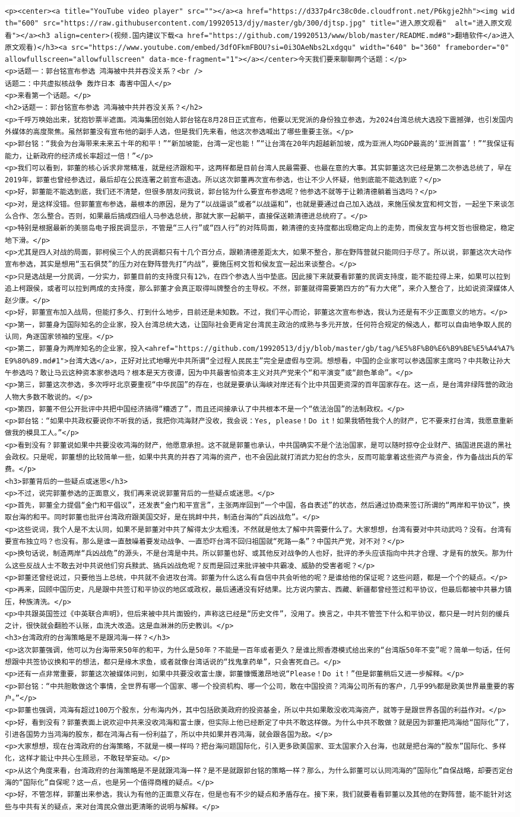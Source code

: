 ```
<p><center><a title="YouTube video player" src=""></a><a href="https://d337p4rc38c0de.cloudfront.net/P6kgje2hh"><img width="600" src="https://raw.githubusercontent.com/19920513/djy/master/gb/300/djtsp.jpg" title="进入原文观看"  alt="进入原文观看"></a><h3 align=center>(视频.国内建议下载<a href="https://github.com/19920513/www/blob/master/README.md#8">翻墙软件</a>进入原文观看)</h3><a src="https://www.youtube.com/embed/3dfOFkmFBOU?si=0i3OAeNbs2Lxdgqu" width="640" b="360" frameborder="0" allowfullscreen="allowfullscreen" data-mce-fragment="1"></a></center>今天我们要来聊聊两个话题：</p>
<p>话题一：郭台铭宣布参选 鸿海被中共并吞没关系？<br />
话题二：中共虚拟核战争 轰炸日本 毒害中国人</p>
<p>来看第一个话题。</p>
<h2>话题一：郭台铭宣布参选 鸿海被中共并吞没关系？</h2>
<p>千呼万唤始出来，犹抱钞票半遮面。鸿海集团创始人郭台铭在8月28日正式宣布，他要以无党派的身份独立参选，为2024台湾总统大选投下震撼弹，也引发国内外媒体的高度聚焦。虽然郭董没有宣布他的副手人选，但是我们先来看，他这次参选喊出了哪些重要主张。</p>
<p>郭台铭：“我会为台海带来未来五十年的和平！”“新加坡能，台湾一定也能！”“让台湾在20年内超越新加坡，成为亚洲人均GDP最高的‘亚洲首富’！”“我保证有能力，让新政府的经济成长率超过一倍！”</p>
<p>我们可以看到，郭董的核心诉求非常精准，就是经济跟和平，这两样都是目前台湾人民最需要、也最在意的大事。其实郭董这次已经是第二次参选总统了，早在2019年，郭董也曾经参选过，最后却在公民连署之前宣布退选。所以这次郭董再次宣布参选，也让不少人怀疑，他到底能不能选到底？</p>
<p>好，郭董能不能选到底，我们还不清楚，但很多朋友问我说，郭台铭为什么要宣布参选呢？他参选不就等于让赖清德躺着当选吗？</p>
<p>对，是这样没错。但郭董宣布参选，最根本的原因，是为了“以战逼谈”或者“以战逼和”，也就是要通过自己加入选战，来施压侯友宜和柯文哲，一起坐下来谈怎么合作、怎么整合。否则，如果最后搞成四组人马参选总统，那就大家一起躺平，直接保送赖清德进总统府了。</p>
<p>特别是根据最新的美丽岛电子报民调显示，不管是“三人行”或“四人行”的对阵局面，赖清德的支持度都出现稳定向上的走势，而侯友宜与柯文哲也很稳定，稳定地下滑。</p>
<p>尤其是四人对战的局面，郭柯侯三个人的民调都只有十几个百分点，跟赖清德差距太大，如果不整合，那在野阵营就只能同归于尽了。所以说，郭董这次大动作宣布参选，其实是想用“玉石俱焚”的压力对在野阵营先打“内战”，要施压柯文哲和侯友宜一起出来谈整合。</p>
<p>只是选战是一分民调，一分实力，郭董目前的支持度只有12%，在四个参选人当中垫底。因此接下来就要看郭董的民调支持度，能不能拉得上来，如果可以拉到追上柯跟侯，或者可以拉到两成的支持度，那么郭董才会真正取得叫牌整合的主导权。不然，郭董就得需要第四方的“有力大佬”，来介入整合了，比如说资深媒体人赵少康。</p>
<p>好，郭董宣布加入战局，但能打多久、打到什么地步，目前还是未知数。不过，我们平心而论，郭董这次宣布参选，我认为还是有不少正面意义的地方。</p>
<p>第一，郭董身为国际知名的企业家，投入台湾总统大选，让国际社会更肯定台湾民主政治的成熟与多元开放，任何符合规定的候选人，都可以自由地争取人民的认同，角逐国家领袖的宝座。</p>
<p>第二，郭董身为两岸知名的企业家，投入<ahref="https://github.com/19920513/djy/blob/master/gb/tag/%E5%8F%B0%E6%B9%BE%E5%A4%A7%E9%80%89.md#1">台湾大选</a>，正好对比式地曝光中共所谓“全过程人民民主”完全是虚假与空洞。想想看，中国的企业家可以参选国家主席吗？中共敢让孙大午参选吗？敢让马云这种资本家参选吗？根本是天方夜谭，因为中共最害怕资本主义对共产党来个“和平演变”或“颜色革命”。</p>
<p>第三，郭董这次参选，多次呼吁北京要重视“中华民国”的存在，也就是要承认海峡对岸还有个比中共国更资深的百年国家存在。这一点，是台湾非绿阵营的政治人物大多数不敢说的。</p>
<p>第四，郭董不但公开批评中共把中国经济搞得“糟透了”，而且还间接承认了中共根本不是一个“依法治国”的法制政权。</p>
<p>郭台铭：“如果中共政权要说你不听我的话，我把你鸿海财产没收，我会说：Yes, please！Do it！如果我牺牲我个人的财产，它不要来打台湾，我愿意重新做我的模具工人。”</p>
<p>看到没有？郭董说如果中共要没收鸿海的财产，他愿意承担。这不就是郭董也承认，中共国确实不是个法治国家，是可以随时掠夺企业财产、搞国进民退的黑社会政权。只是呢，郭董想的比较简单一些，如果中共真的并吞了鸿海的资产，也不会因此就打消武力犯台的念头，反而可能拿着这些资产与资金，作为备战出兵的军费。</p>
<h3>郭董背后的一些疑点或迷思</h3>
<p>不过，说完郭董参选的正面意义，我们再来说说郭董背后的一些疑点或迷思。</p>
<p>首先，郭董全力提倡“金门和平倡议”，还发表“金门和平宣言”，主张两岸回到“一个中国，各自表述”的状态，然后通过协商来签订所谓的“两岸和平协议”，换取台海的和平。同时郭董也批评台湾政府跟美国交好，是在挑衅中共，制造台海的“兵凶战危”。</p>
<p>这些说词，我个人是不太认同，如果不是郭董对中共了解得太少太粗浅，不然就是他太了解中共需要什么了。大家想想，台湾有要对中共动武吗？没有。台湾有要宣布独立吗？也没有。那么是谁一直鼓噪着要发动战争、一直恐吓台湾不回归祖国就“死路一条”？中国共产党，对不对？</p>
<p>换句话说，制造两岸“兵凶战危”的源头，不是台湾是中共。所以郭董也好、或其他反对战争的人也好，批评的矛头应该指向中共才合理、才是有的放矢。那为什么这些反战人士不敢去对中共说他们穷兵黩武、搞兵凶战危呢？反而是回过来批评被中共霸凌、威胁的受害者呢？</p>
<p>郭董还曾经说过，只要他当上总统，中共就不会进攻台湾。郭董为什么这么有自信中共会听他的呢？是谁给他的保证呢？这些问题，都是一个个的疑点。</p>
<p>再来，回顾中国历史，凡是跟中共签订和平协议的地区或政权，最后通通没有好结果。比方说内蒙古、西藏、新疆都曾经签过和平协议，但最后都被中共暴力镇压，种族清洗。</p>
<p>中共跟英国签过《中英联合声明》，但后来被中共片面毁约，声称这已经是“历史文件”，没用了。换言之，中共不管签下什么和平协议，都只是一时片刻的缓兵之计，很快就会翻脸不认账，血洗大改造。这是血淋淋的历史教训。</p>
<h3>台湾政府的台海策略是不是跟鸿海一样？</h3>
<p>这次郭董强调，他可以为台海带来50年的和平，为什么是50年？不能是一百年或者更久？是谁比照香港模式给出来的“台湾版50年不变”呢？简单一句话，任何想跟中共签协议换和平的想法，都只是缘木求鱼，或者就像台湾话说的“找鬼拿药单”，只会害死自己。</p>
<p>还有一点非常重要，郭董这次被媒体问到，如果中共要没收富士康，郭董慷慨激昂地说“Please！Do it！”但是郭董稍后又进一步解释。</p>
<p>郭台铭：“中共胆敢做这个事情，全世界有哪一个国家、哪一个投资机构、哪一个公司，敢在中国投资？鸿海公司所有的客户，几乎99%都是欧美世界最重要的客户。”</p>
<p>郭董也强调，鸿海有超过100万个股东，分布海内外，其中包括欧美政府的投资基金，所以中共如果敢没收鸿海资产，就等于是跟世界各国的利益作对。</p>
<p>好，看到没有？郭董表面上说欢迎中共来没收鸿海和富士康，但实际上他已经断定了中共不敢这样做。为什么中共不敢做？就是因为郭董把鸿海给“国际化”了，引进各国势力当鸿海的股东，都在鸿海占有一份利益了，所以中共如果并吞鸿海，就会跟各国为敌。</p>
<p>大家想想，现在台湾政府的台海策略，不就是一模一样吗？把台海问题国际化，引入更多欧美国家、亚太国家介入台海，也就是把台海的“股东”国际化、多样化，这样才能让中共心生顾忌，不敢轻举妄动。</p>
<p>从这个角度来看，台湾政府的台海策略是不是就跟鸿海一样？是不是就跟郭台铭的策略一样？那么，为什么郭董可以认同鸿海的“国际化”自保战略，却要否定台海的“国际化”自保呢？这一点，也是另一个值得商榷的疑点。</p>
<p>好，不管怎样，郭董出来参选，我认为有他的正面意义存在，但是也有不少的疑点和矛盾存在。接下来，我们就要看看郭董以及其他的在野阵营，能不能针对这些与中共有关的疑点，来对台湾民众做出更清晰的说明与解释。</p>
```